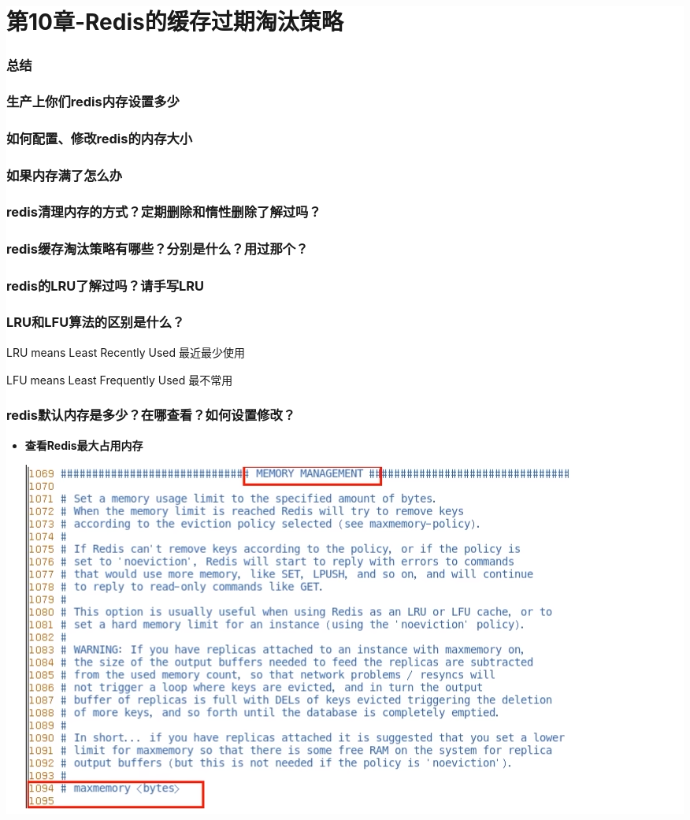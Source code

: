 # 第10章-Redis的缓存过期淘汰策略
### 总结

### 生产上你们redis内存设置多少



### 如何配置、修改redis的内存大小



### 如果内存满了怎么办



### redis清理内存的方式？定期删除和惰性删除了解过吗？



### redis缓存淘汰策略有哪些？分别是什么？用过那个？



### redis的LRU了解过吗？请手写LRU



### LRU和LFU算法的区别是什么？

LRU means Least Recently Used 最近最少使用

LFU means Least Frequently Used 最不常用



### redis默认内存是多少？在哪查看？如何设置修改？

- **查看Redis最大占用内存**

  ![](../image2/1.Redis最大内存占用配置.png)
